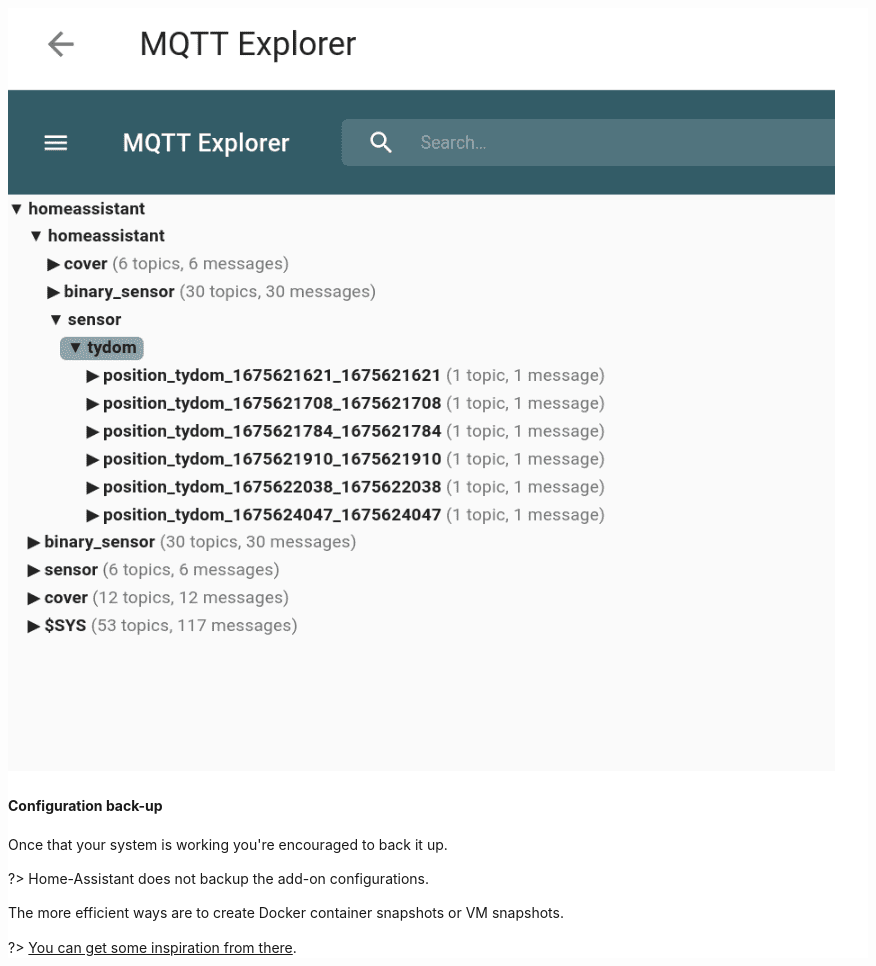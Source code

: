 ![mqtt-explorer-UI](../hass/mqtt-explorer-UI.png)

#### Configuration back-up

Once that your system is working you're encouraged to back it up.

?> Home-Assistant does not backup the add-on configurations.

The more efficient ways are to create Docker container snapshots or VM snapshots.

?> [You can get some inspiration from there](https://stackoverflow.com/questions/22378777/how-to-take-container-snapshots-in-docker).
